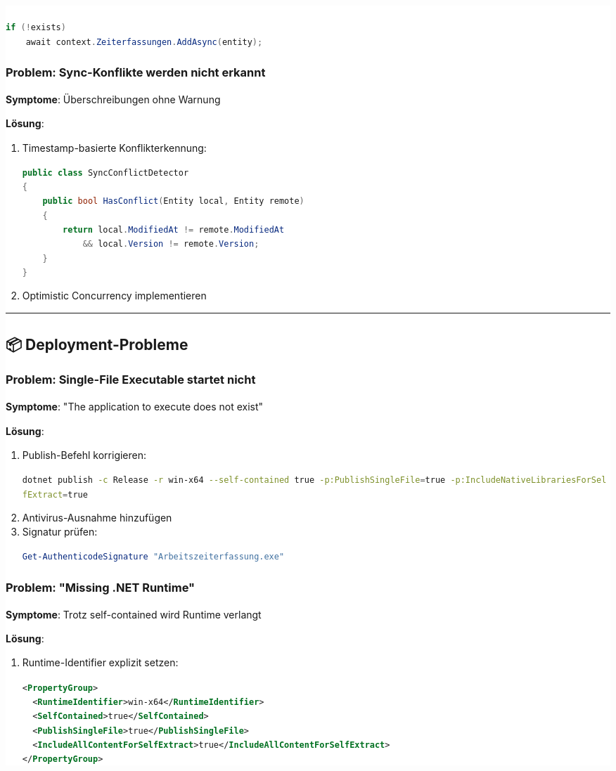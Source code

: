    ```csharp
   
   if (!exists)
       await context.Zeiterfassungen.AddAsync(entity);
   ```

### Problem: Sync-Konflikte werden nicht erkannt
**Symptome**: Überschreibungen ohne Warnung

**Lösung**:
1. Timestamp-basierte Konflikterkennung:
   ```csharp
   public class SyncConflictDetector
   {
       public bool HasConflict(Entity local, Entity remote)
       {
           return local.ModifiedAt != remote.ModifiedAt
               && local.Version != remote.Version;
       }
   }
   ```
2. Optimistic Concurrency implementieren

---

## 📦 Deployment-Probleme

### Problem: Single-File Executable startet nicht
**Symptome**: "The application to execute does not exist"

**Lösung**:
1. Publish-Befehl korrigieren:
   ```bash
   dotnet publish -c Release -r win-x64 --self-contained true -p:PublishSingleFile=true -p:IncludeNativeLibrariesForSelfExtract=true
   ```
2. Antivirus-Ausnahme hinzufügen
3. Signatur prüfen:
   ```powershell
   Get-AuthenticodeSignature "Arbeitszeiterfassung.exe"
   ```

### Problem: "Missing .NET Runtime"
**Symptome**: Trotz self-contained wird Runtime verlangt

**Lösung**:
1. Runtime-Identifier explizit setzen:
   ```xml
   <PropertyGroup>
     <RuntimeIdentifier>win-x64</RuntimeIdentifier>
     <SelfContained>true</SelfContained>
     <PublishSingleFile>true</PublishSingleFile>
     <IncludeAllContentForSelfExtract>true</IncludeAllContentForSelfExtract>
   </PropertyGroup>
   ```
